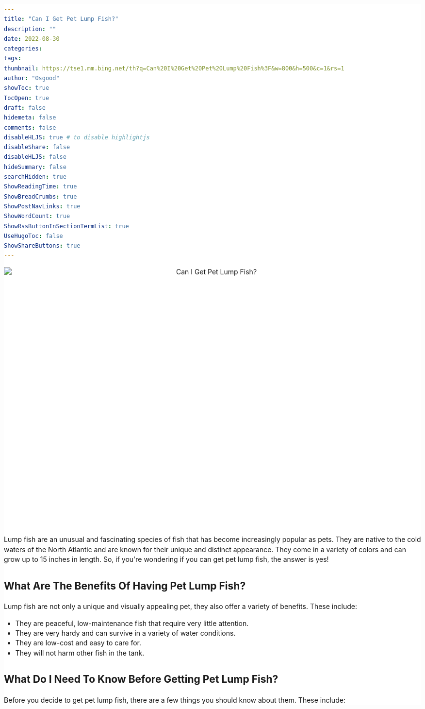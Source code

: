 ```yaml
---
title: "Can I Get Pet Lump Fish?"
description: ""
date: 2022-08-30
categories: 
tags: 
thumbnail: https://tse1.mm.bing.net/th?q=Can%20I%20Get%20Pet%20Lump%20Fish%3F&w=800&h=500&c=1&rs=1
author: "Osgood"
showToc: true
TocOpen: true
draft: false
hidemeta: false
comments: false
disableHLJS: true # to disable highlightjs
disableShare: false
disableHLJS: false
hideSummary: false
searchHidden: true
ShowReadingTime: true
ShowBreadCrumbs: true
ShowPostNavLinks: true
ShowWordCount: true
ShowRssButtonInSectionTermList: true
UseHugoToc: false
ShowShareButtons: true
---
```


<center>
	<img src="https://tse1.mm.bing.net/th?q=Can%20I%20Get%20Pet%20Lump%20Fish%3F&w=800&h=500&c=1&rs=1" alt="Can I Get Pet Lump Fish?" width="800" height="500" style="display: block; width: 100%; height: auto">
</center>

<p>Lump fish are an unusual and fascinating species of fish that has become increasingly popular as pets. They are native to the cold waters of the North Atlantic and are known for their unique and distinct appearance. They come in a variety of colors and can grow up to 15 inches in length. So, if you're wondering if you can get pet lump fish, the answer is yes!</p>

<h2>What Are The Benefits Of Having Pet Lump Fish?</h2>

<p>Lump fish are not only a unique and visually appealing pet, they also offer a variety of benefits. These include:</p>

<ul>
	<li>They are peaceful, low-maintenance fish that require very little attention.</li>
	<li>They are very hardy and can survive in a variety of water conditions.</li>
	<li>They are low-cost and easy to care for.</li>
	<li>They will not harm other fish in the tank.</li>
</ul>

<h2>What Do I Need To Know Before Getting Pet Lump Fish?</h2>

<p>Before you decide to get pet lump fish, there are a few things you should know about them. These include:</p>
